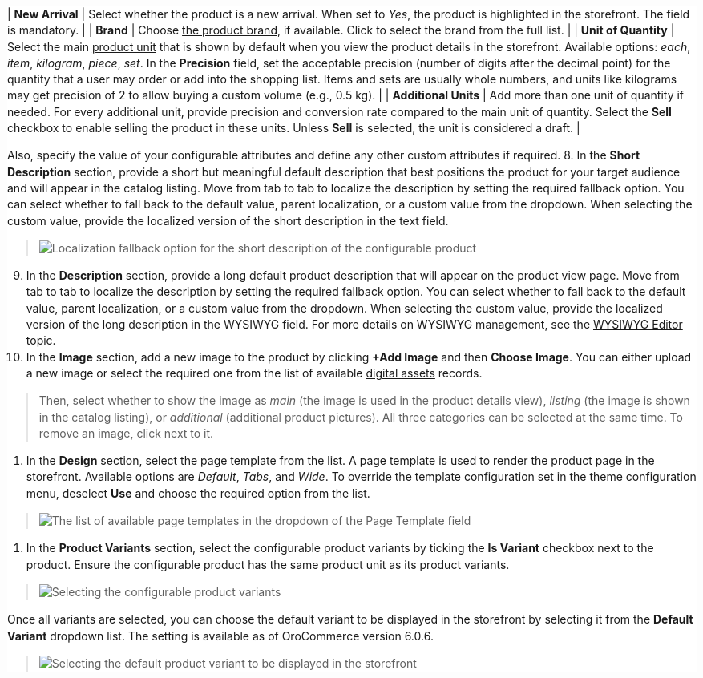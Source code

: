    | **New Arrival**             | Select whether the product is a new arrival. When set to *Yes*, the product is highlighted in the storefront. The field is mandatory.                                                                                                                                                                                                                                                                                                                                                                                                                            |
   | **Brand**                   | Choose [the product brand](../product-brands/index.md#user-guide-product-brands), if available. Click <i class="fa fa-bars fa-lg" aria-hidden="true"></i> to select the brand from the full list.                                                                                                                                                                                                                                                                                                                                                                |
   | **Unit of Quantity**        | Select the main [product unit](product-units/index.md#user-guide-products-product-units-in-use) that is shown by default when you view the product details in the storefront. Available options: *each*, *item*, *kilogram*, *piece*, *set*. In the **Precision** field, set the acceptable precision (number of digits after the decimal point) for the quantity that a user may order or add into the shopping list. Items and sets are usually whole numbers, and units like kilograms may get precision of 2 to allow buying a custom volume (e.g., 0.5 kg). |
   | **Additional Units**        | Add more than one unit of quantity if needed. For every additional unit, provide precision and conversion rate compared to the main unit of quantity. Select the **Sell** checkbox to enable selling the product in these units. Unless **Sell** is selected, the unit is considered a draft.                                                                                                                                                                                                                                                                    |

   Also, specify the value of your configurable attributes and define any other custom attributes if required.
8. In the **Short Description** section, provide a short but meaningful default description that best positions the product for your target audience and will appear in the catalog listing. Move from tab to tab to localize the description by setting the required fallback option. You can select whether to fall back to the default value, parent localization, or a custom value from the dropdown. When selecting the custom value, provide the localized version of the short description in the text field.
   > ![Localization fallback option for the short description of the configurable product](user/img/products/products/localize_short_descr_config_product.png)
9. In the **Description** section, provide a long default product description that will appear on the product view page. Move from tab to tab to localize the description by setting the required fallback option. You can select whether to fall back to the default value, parent localization, or a custom value from the dropdown. When selecting the custom value, provide the localized version of the long description in the WYSIWYG field. For more details on WYSIWYG management, see the [WYSIWYG Editor](../../../concept-guides/content-management/wysiwyg.md#getting-started-wysiwyg-editor-field) topic.
10. In the **Image** section, add a new image to the product by clicking **+Add Image** and then **Choose Image**. You can either upload a new image or select the required one from the list of available [digital assets](../../marketing/digital-assets/index.md#digital-assets) records.

> Then, select whether to show the image as *main* (the image is used in the product details view), *listing* (the image is shown in the catalog listing), or *additional* (additional product pictures). All three categories can be selected at the same time. To remove an image, click <i class="fas fa-times" aria-hidden="true"></i> next to it.
1. In the **Design** section, select the [page template](../../system/theme-configuration/index.md#back-office-theme-configuration) from the list. A page template is used to render the product page in the storefront. Available options are *Default*, *Tabs*, and *Wide*. To override the template configuration set in the theme configuration menu, deselect **Use** and choose the required option from the list.

> ![The list of available page templates in the dropdown of the Page Template field](user/img/products/products/SimpleProductDesign.png)
1. In the **Product Variants** section, select the configurable product variants by ticking the **Is Variant** checkbox next to the product. Ensure the configurable product has the same product unit as its product variants.

> ![Selecting the configurable product variants](user/img/products/products/SampleProductVariantsForConfigProduct.png)

Once all variants are selected, you can choose the default variant to be displayed in the storefront by selecting it from the **Default Variant** dropdown list. The setting is available as of OroCommerce version 6.0.6.

> ![Selecting the default product variant to be displayed in the storefront](user/img/products/products/select-default-variant.png)
